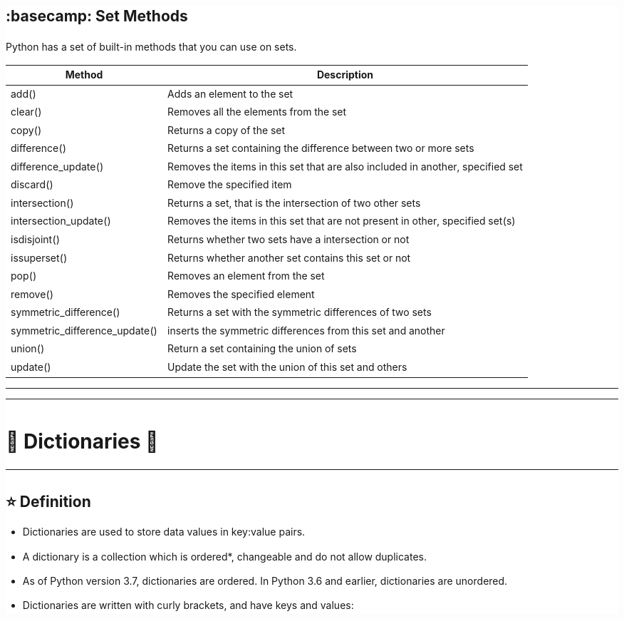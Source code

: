   
## :basecamp: Set Methods

Python has a set of built-in methods that you can use on sets.

| Method | Description |
| ------ | ----------- |
| add() | Adds an element to the set |
| clear() | Removes all the elements from the set |
| copy() | Returns a copy of the set|
| difference() | Returns a set containing the difference between two or more sets |
| difference_update() | Removes the items in this set that are also included in another, specified set |
| discard() | Remove the specified item |
| intersection() | Returns a set, that is the intersection of two other sets |
| intersection_update() | Removes the items in this set that are not present in other, specified set(s) |
| isdisjoint() | Returns whether two sets have a intersection or not |
| issuperset() | Returns whether another set contains this set or not |
| pop() | Removes an element from the set |
| remove() | Removes the specified element |
| symmetric_difference() | Returns a set with the symmetric differences of two sets |
| symmetric_difference_update()	 | inserts the symmetric differences from this set and another |
| union() | Return a set containing the union of sets |
| update() | Update the set with the union of this set and others |
                         
---
---

# :star2: Dictionaries  :star2:

---

## :star: Definition

- Dictionaries are used to store data values in key:value pairs.

- A dictionary is a collection which is ordered*, changeable and do not allow duplicates.

- As of Python version 3.7, dictionaries are ordered. In Python 3.6 and earlier, dictionaries are unordered.

- Dictionaries are written with curly brackets, and have keys and values:
